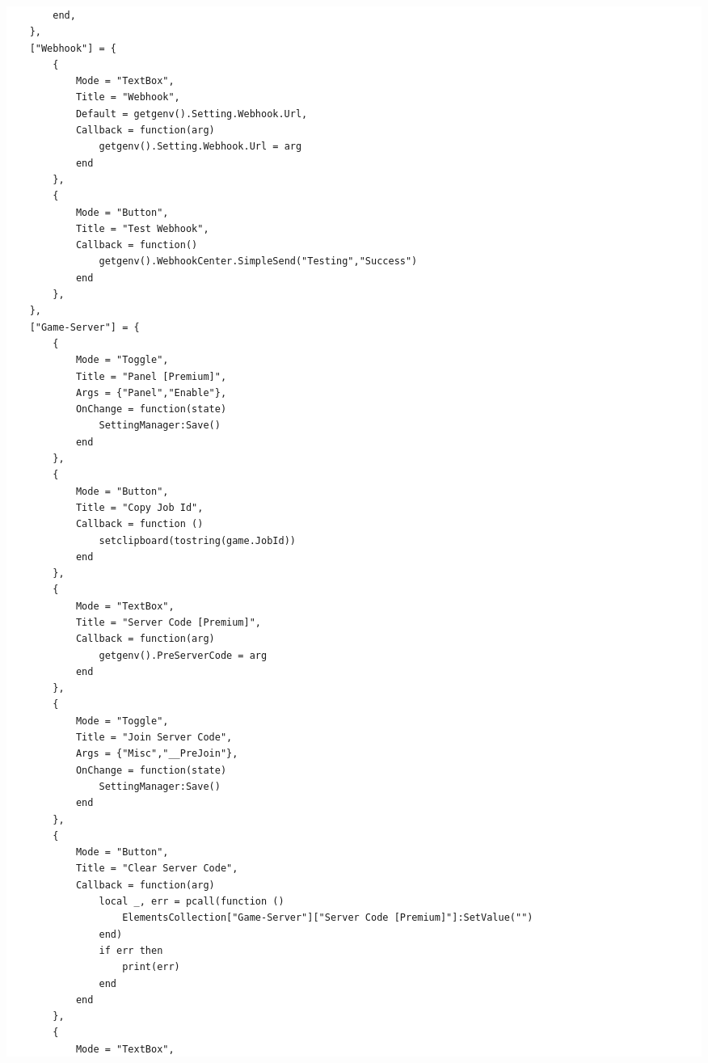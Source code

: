             end,
        },
        ["Webhook"] = {
            {
                Mode = "TextBox",
                Title = "Webhook",
                Default = getgenv().Setting.Webhook.Url,
                Callback = function(arg)
                    getgenv().Setting.Webhook.Url = arg
                end
            },
            {
                Mode = "Button",
                Title = "Test Webhook",
                Callback = function()
                    getgenv().WebhookCenter.SimpleSend("Testing","Success")
                end
            },
        },
        ["Game-Server"] = {
            {
                Mode = "Toggle",
                Title = "Panel [Premium]",
                Args = {"Panel","Enable"},
                OnChange = function(state)
                    SettingManager:Save()
                end
            },
            {
                Mode = "Button",
                Title = "Copy Job Id",
                Callback = function ()
                    setclipboard(tostring(game.JobId))
                end
            },
            {
                Mode = "TextBox",
                Title = "Server Code [Premium]",
                Callback = function(arg)
                    getgenv().PreServerCode = arg
                end
            },
            {
                Mode = "Toggle",
                Title = "Join Server Code",
                Args = {"Misc","__PreJoin"},
                OnChange = function(state)
                    SettingManager:Save()
                end
            },
            {
                Mode = "Button",
                Title = "Clear Server Code",
                Callback = function(arg)
                    local _, err = pcall(function ()
                        ElementsCollection["Game-Server"]["Server Code [Premium]"]:SetValue("")
                    end)
                    if err then
                        print(err)
                    end
                end
            },
            {
                Mode = "TextBox",